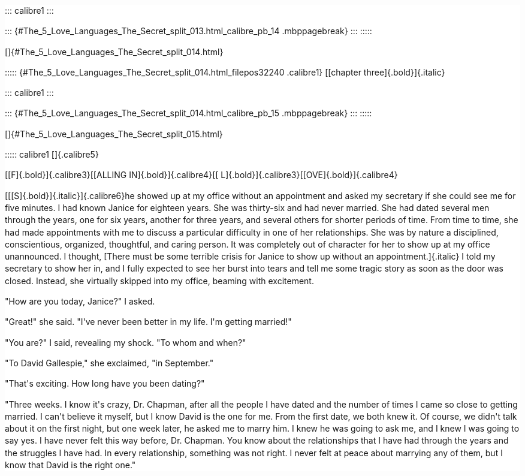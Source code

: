 ::: calibre1
:::

::: {#The_5_Love_Languages_The_Secret_split_013.html_calibre_pb_14 .mbppagebreak}
:::
:::::

[]{#The_5_Love_Languages_The_Secret_split_014.html}

::::: {#The_5_Love_Languages_The_Secret_split_014.html_filepos32240 .calibre1}
[[chapter three]{.bold}]{.italic}

::: calibre1
:::

::: {#The_5_Love_Languages_The_Secret_split_014.html_calibre_pb_15 .mbppagebreak}
:::
:::::

[]{#The_5_Love_Languages_The_Secret_split_015.html}

::::: calibre1
[]{.calibre5}

[[F]{.bold}]{.calibre3}[[ALLING IN]{.bold}]{.calibre4}[[
L]{.bold}]{.calibre3}[[OVE]{.bold}]{.calibre4}

[[[S]{.bold}]{.italic}]{.calibre6}he showed up at my office without an
appointment and asked my secretary if she could see me for five minutes.
I had known Janice for eighteen years. She was thirty-six and had never
married. She had dated several men through the years, one for six years,
another for three years, and several others for shorter periods of time.
From time to time, she had made appointments with me to discuss a
particular difficulty in one of her relationships. She was by nature a
disciplined, conscientious, organized, thoughtful, and caring person. It
was completely out of character for her to show up at my office
unannounced. I thought, [There must be some terrible crisis for Janice
to show up without an appointment.]{.italic} I told my secretary to show
her in, and I fully expected to see her burst into tears and tell me
some tragic story as soon as the door was closed. Instead, she virtually
skipped into my office, beaming with excitement.

"How are you today, Janice?" I asked.

"Great!" she said. "I've never been better in my life. I'm getting
married!"

"You are?" I said, revealing my shock. "To whom and when?"

"To David Gallespie," she exclaimed, "in September."

"That's exciting. How long have you been dating?"

"Three weeks. I know it's crazy, Dr. Chapman, after all the people I
have dated and the number of times I came so close to getting married. I
can't believe it myself, but I know David is the one for me. From the
first date, we both knew it. Of course, we didn't talk about it on the
first night, but one week later, he asked me to marry him. I knew he was
going to ask me, and I knew I was going to say yes. I have never felt
this way before, Dr. Chapman. You know about the relationships that I
have had through the years and the struggles I have had. In every
relationship, something was not right. I never felt at peace about
marrying any of them, but I know that David is the right one."
